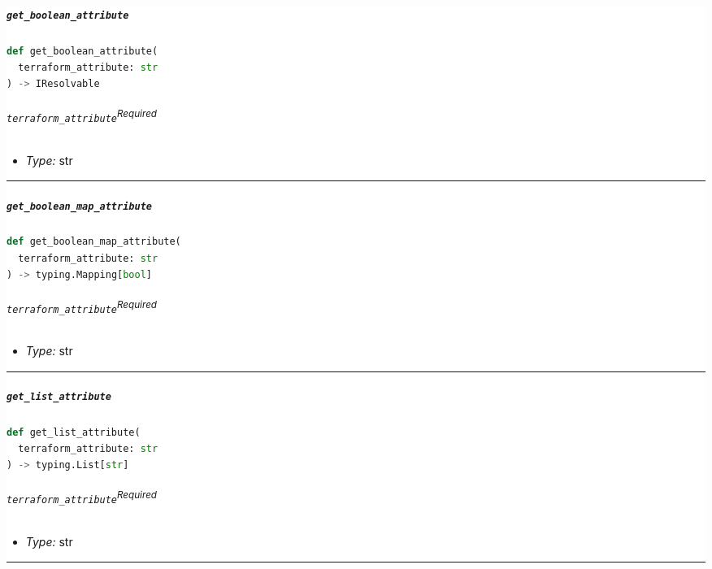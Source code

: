 
##### `get_boolean_attribute` <a name="get_boolean_attribute" id="rhizo-co-terraform-provider-oci.dataOciBdsBdsInstance.DataOciBdsBdsInstance.getBooleanAttribute"></a>

```python
def get_boolean_attribute(
  terraform_attribute: str
) -> IResolvable
```

###### `terraform_attribute`<sup>Required</sup> <a name="terraform_attribute" id="rhizo-co-terraform-provider-oci.dataOciBdsBdsInstance.DataOciBdsBdsInstance.getBooleanAttribute.parameter.terraformAttribute"></a>

- *Type:* str

---

##### `get_boolean_map_attribute` <a name="get_boolean_map_attribute" id="rhizo-co-terraform-provider-oci.dataOciBdsBdsInstance.DataOciBdsBdsInstance.getBooleanMapAttribute"></a>

```python
def get_boolean_map_attribute(
  terraform_attribute: str
) -> typing.Mapping[bool]
```

###### `terraform_attribute`<sup>Required</sup> <a name="terraform_attribute" id="rhizo-co-terraform-provider-oci.dataOciBdsBdsInstance.DataOciBdsBdsInstance.getBooleanMapAttribute.parameter.terraformAttribute"></a>

- *Type:* str

---

##### `get_list_attribute` <a name="get_list_attribute" id="rhizo-co-terraform-provider-oci.dataOciBdsBdsInstance.DataOciBdsBdsInstance.getListAttribute"></a>

```python
def get_list_attribute(
  terraform_attribute: str
) -> typing.List[str]
```

###### `terraform_attribute`<sup>Required</sup> <a name="terraform_attribute" id="rhizo-co-terraform-provider-oci.dataOciBdsBdsInstance.DataOciBdsBdsInstance.getListAttribute.parameter.terraformAttribute"></a>

- *Type:* str

---
